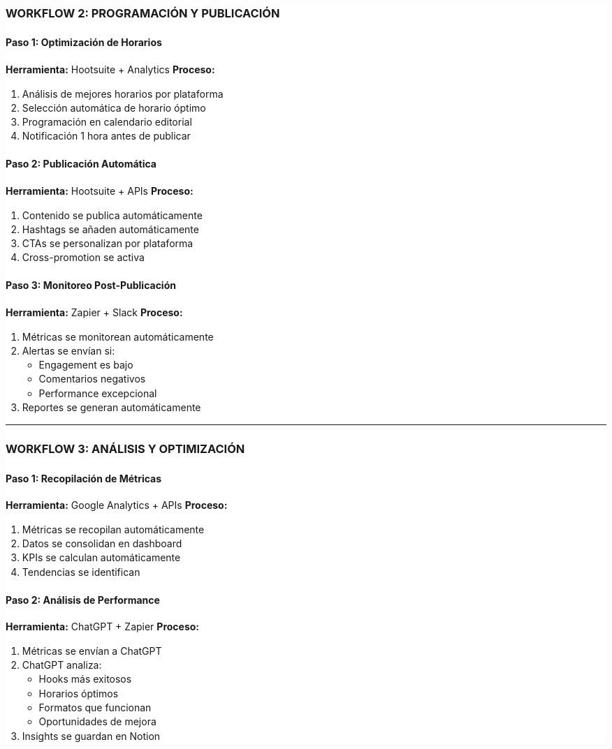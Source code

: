 
### **WORKFLOW 2: PROGRAMACIÓN Y PUBLICACIÓN**

#### **Paso 1: Optimización de Horarios**
**Herramienta:** Hootsuite + Analytics
**Proceso:**
1. Análisis de mejores horarios por plataforma
2. Selección automática de horario óptimo
3. Programación en calendario editorial
4. Notificación 1 hora antes de publicar

#### **Paso 2: Publicación Automática**
**Herramienta:** Hootsuite + APIs
**Proceso:**
1. Contenido se publica automáticamente
2. Hashtags se añaden automáticamente
3. CTAs se personalizan por plataforma
4. Cross-promotion se activa

#### **Paso 3: Monitoreo Post-Publicación**
**Herramienta:** Zapier + Slack
**Proceso:**
1. Métricas se monitorean automáticamente
2. Alertas se envían si:
   - Engagement es bajo
   - Comentarios negativos
   - Performance excepcional
3. Reportes se generan automáticamente

---

### **WORKFLOW 3: ANÁLISIS Y OPTIMIZACIÓN**

#### **Paso 1: Recopilación de Métricas**
**Herramienta:** Google Analytics + APIs
**Proceso:**
1. Métricas se recopilan automáticamente
2. Datos se consolidan en dashboard
3. KPIs se calculan automáticamente
4. Tendencias se identifican

#### **Paso 2: Análisis de Performance**
**Herramienta:** ChatGPT + Zapier
**Proceso:**
1. Métricas se envían a ChatGPT
2. ChatGPT analiza:
   - Hooks más exitosos
   - Horarios óptimos
   - Formatos que funcionan
   - Oportunidades de mejora
3. Insights se guardan en Notion
